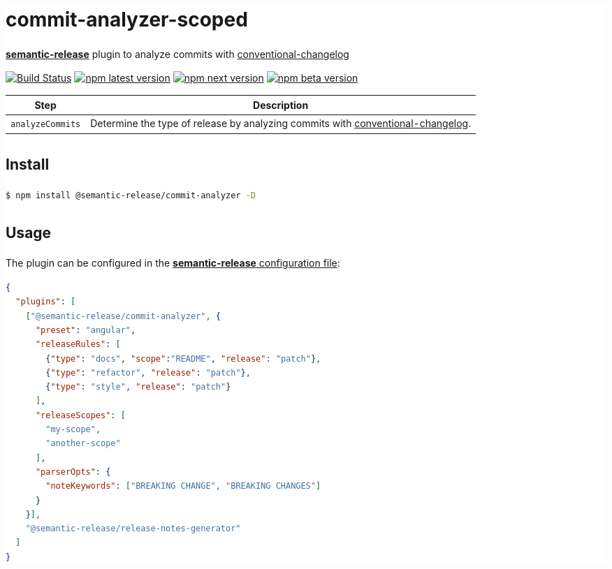 # **commit-analyzer-scoped**

[**semantic-release**](https://github.com/semantic-release/semantic-release) plugin to analyze commits with [conventional-changelog](https://github.com/conventional-changelog/conventional-changelog)

[![Build Status](https://github.com/semantic-release/commit-analyzer/workflows/Test/badge.svg)](https://github.com/semantic-release/commit-analyzer/actions?query=workflow%3ATest+branch%3Amaster) [![npm latest version](https://img.shields.io/npm/v/@semantic-release/commit-analyzer/latest.svg)](https://www.npmjs.com/package/@semantic-release/commit-analyzer)
[![npm next version](https://img.shields.io/npm/v/@semantic-release/commit-analyzer/next.svg)](https://www.npmjs.com/package/@semantic-release/commit-analyzer)
[![npm beta version](https://img.shields.io/npm/v/@semantic-release/commit-analyzer/beta.svg)](https://www.npmjs.com/package/@semantic-release/commit-analyzer)

| Step             | Description                                                                                                                                         |
|------------------|-----------------------------------------------------------------------------------------------------------------------------------------------------|
| `analyzeCommits` | Determine the type of release by analyzing commits with [conventional-changelog](https://github.com/conventional-changelog/conventional-changelog). |

## Install

```bash
$ npm install @semantic-release/commit-analyzer -D
```

## Usage

The plugin can be configured in the [**semantic-release** configuration file](https://github.com/semantic-release/semantic-release/blob/master/docs/usage/configuration.md#configuration):

```json
{
  "plugins": [
    ["@semantic-release/commit-analyzer", {
      "preset": "angular",
      "releaseRules": [
        {"type": "docs", "scope":"README", "release": "patch"},
        {"type": "refactor", "release": "patch"},
        {"type": "style", "release": "patch"}
      ],
      "releaseScopes": [
        "my-scope",
        "another-scope"
      ],
      "parserOpts": {
        "noteKeywords": ["BREAKING CHANGE", "BREAKING CHANGES"]
      }
    }],
    "@semantic-release/release-notes-generator"
  ]
}
```
